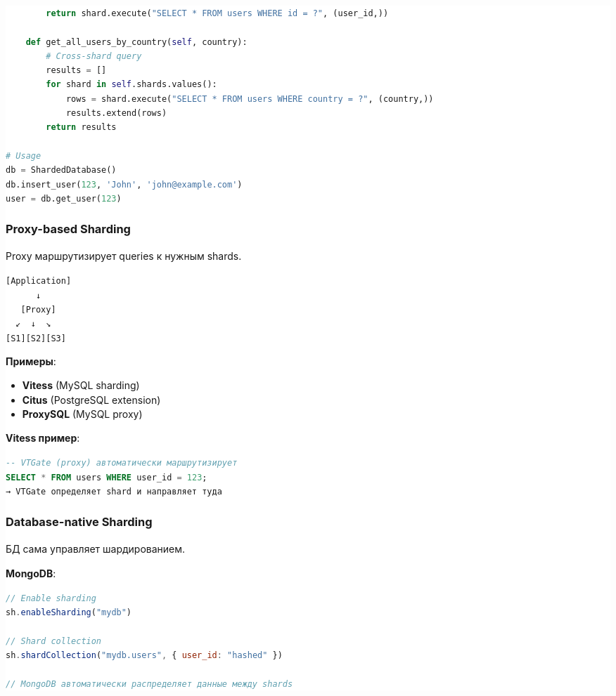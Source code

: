 ```python
        return shard.execute("SELECT * FROM users WHERE id = ?", (user_id,))

    def get_all_users_by_country(self, country):
        # Cross-shard query
        results = []
        for shard in self.shards.values():
            rows = shard.execute("SELECT * FROM users WHERE country = ?", (country,))
            results.extend(rows)
        return results

# Usage
db = ShardedDatabase()
db.insert_user(123, 'John', 'john@example.com')
user = db.get_user(123)
```

### Proxy-based Sharding

Proxy маршрутизирует queries к нужным shards.

```
[Application]
      ↓
   [Proxy]
  ↙  ↓  ↘
[S1][S2][S3]
```

**Примеры**:
- **Vitess** (MySQL sharding)
- **Citus** (PostgreSQL extension)
- **ProxySQL** (MySQL proxy)

**Vitess пример**:
```sql
-- VTGate (proxy) автоматически маршрутизирует
SELECT * FROM users WHERE user_id = 123;
→ VTGate определяет shard и направляет туда
```

### Database-native Sharding

БД сама управляет шардированием.

**MongoDB**:
```javascript
// Enable sharding
sh.enableSharding("mydb")

// Shard collection
sh.shardCollection("mydb.users", { user_id: "hashed" })

// MongoDB автоматически распределяет данные между shards
```
